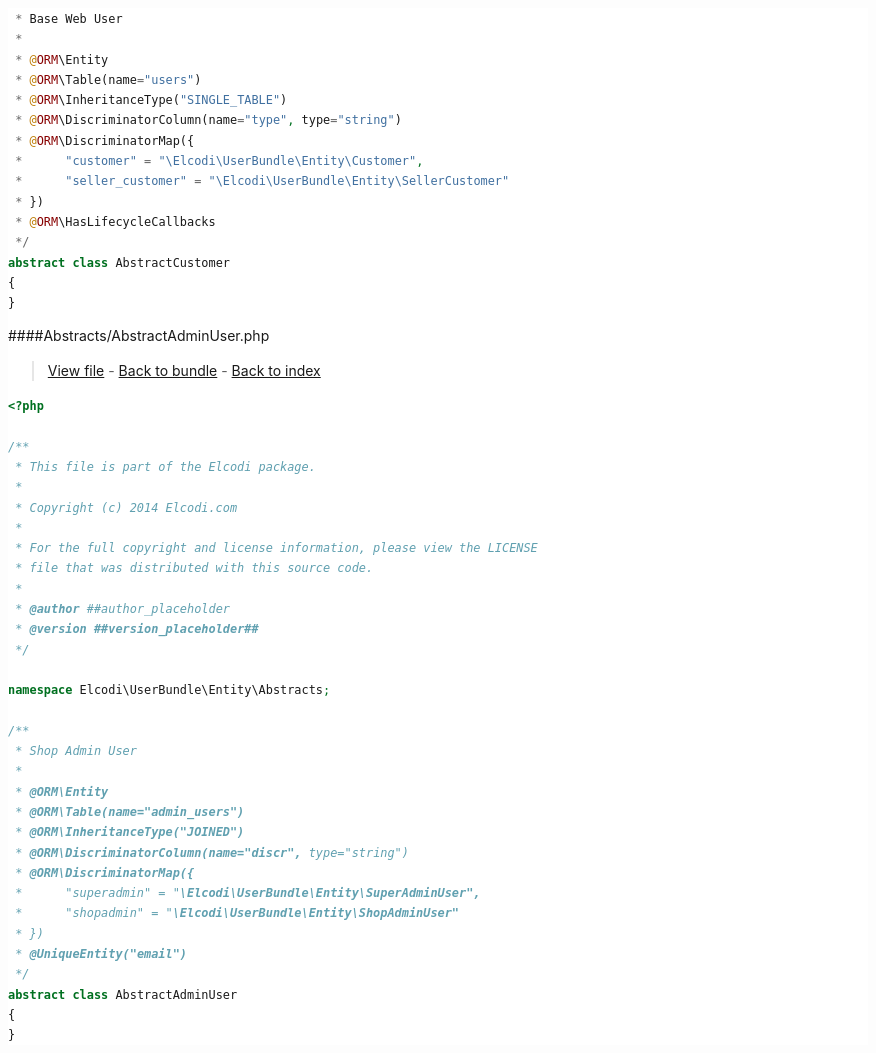 ``` php
 * Base Web User
 *
 * @ORM\Entity
 * @ORM\Table(name="users")
 * @ORM\InheritanceType("SINGLE_TABLE")
 * @ORM\DiscriminatorColumn(name="type", type="string")
 * @ORM\DiscriminatorMap({
 *      "customer" = "\Elcodi\UserBundle\Entity\Customer",
 *      "seller_customer" = "\Elcodi\UserBundle\Entity\SellerCustomer"
 * })
 * @ORM\HasLifecycleCallbacks
 */
abstract class AbstractCustomer
{
}
```

####Abstracts/AbstractAdminUser.php

> [View file](src/Elcodi/Bundles/Core/UserBundle/Entity/Abstracts/AbstractAdminUser.php) - [Back to bundle](#userbundle) - [Back to index](#table-of-contents)

``` php
<?php

/**
 * This file is part of the Elcodi package.
 *
 * Copyright (c) 2014 Elcodi.com
 *
 * For the full copyright and license information, please view the LICENSE
 * file that was distributed with this source code.
 *
 * @author ##author_placeholder
 * @version ##version_placeholder##
 */

namespace Elcodi\UserBundle\Entity\Abstracts;

/**
 * Shop Admin User
 *
 * @ORM\Entity
 * @ORM\Table(name="admin_users")
 * @ORM\InheritanceType("JOINED")
 * @ORM\DiscriminatorColumn(name="discr", type="string")
 * @ORM\DiscriminatorMap({
 *      "superadmin" = "\Elcodi\UserBundle\Entity\SuperAdminUser",
 *      "shopadmin" = "\Elcodi\UserBundle\Entity\ShopAdminUser"
 * })
 * @UniqueEntity("email")
 */
abstract class AbstractAdminUser
{
}
```
